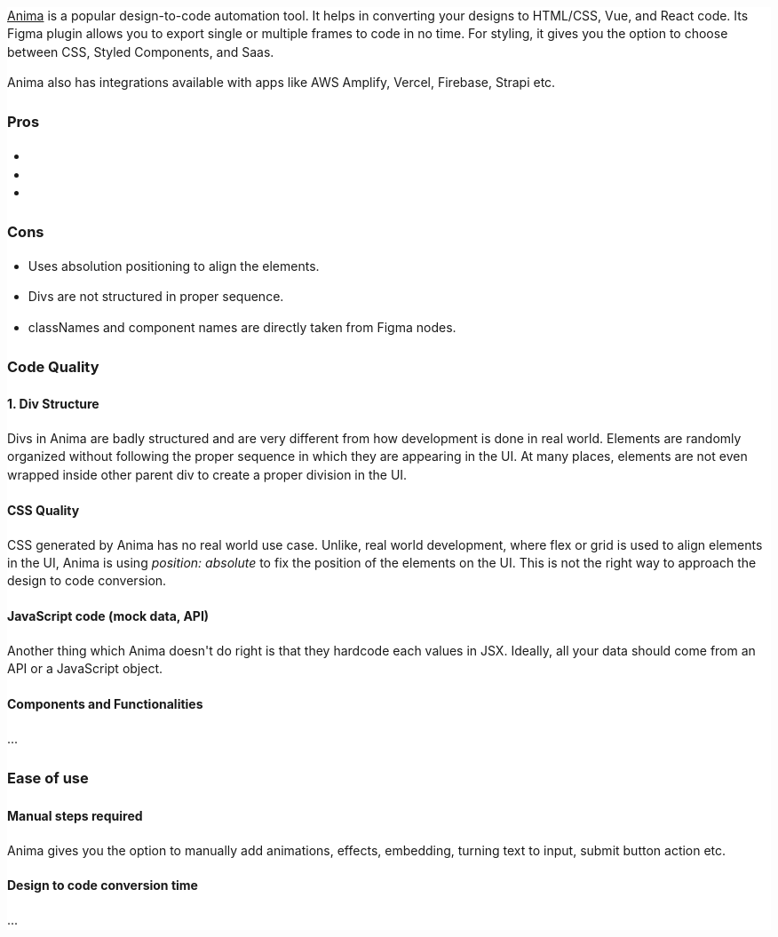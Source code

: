 [Anima](https://www.animaapp.com/) is a popular design-to-code automation tool. It helps in converting your designs to HTML/CSS, Vue, and React code. Its Figma plugin allows you to export single or multiple frames to code in no time. For styling, it gives you the option to choose between CSS, Styled Components, and Saas.

Anima also has integrations available with apps like AWS Amplify, Vercel, Firebase, Strapi etc.

### Pros

-
-
-

### Cons

- Uses absolution positioning to align the elements.

- Divs are not structured in proper sequence.

- classNames and component names are directly taken from Figma nodes.

### Code Quality

#### 1. Div Structure

Divs in Anima are badly structured and are very different from how development is done in real world. Elements are randomly organized without following the proper sequence in which they are appearing in the UI. At many places, elements are not even wrapped inside other parent div to create a proper division in the UI.

#### CSS Quality

CSS generated by Anima has no real world use case. Unlike, real world development, where flex or grid is used to align elements in the UI, Anima is using _position: absolute_ to fix the position of the elements on the UI. This is not the right way to approach the design to code conversion.

#### JavaScript code (mock data, API)

Another thing which Anima doesn't do right is that they hardcode each values in JSX. Ideally, all your data should come from an API or a JavaScript object.

#### Components and Functionalities

...

### Ease of use

#### Manual steps required

Anima gives you the option to manually add animations, effects, embedding, turning text to input, submit button action etc.

#### Design to code conversion time

...
